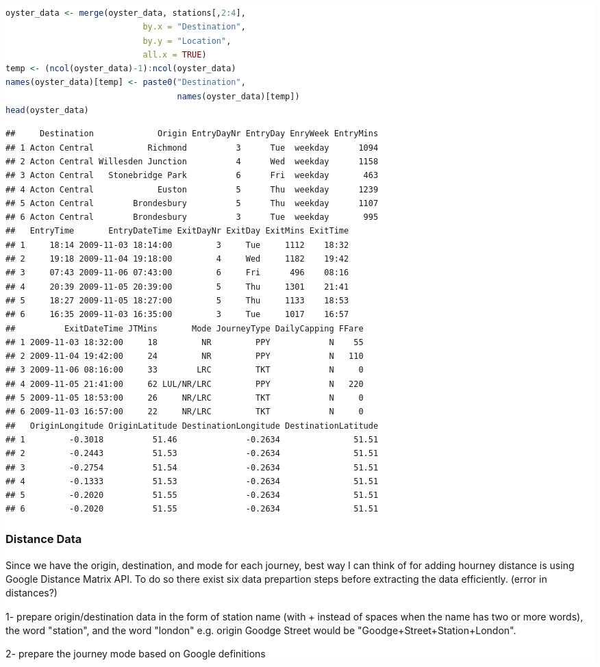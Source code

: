 ```r
oyster_data <- merge(oyster_data, stations[,2:4], 
                            by.x = "Destination",
                            by.y = "Location", 
                            all.x = TRUE)
temp <- (ncol(oyster_data)-1):ncol(oyster_data)
names(oyster_data)[temp] <- paste0("Destination",
                                   names(oyster_data)[temp])
head(oyster_data)
```

```
##     Destination             Origin EntryDayNr EntryDay EnryWeek EntryMins
## 1 Acton Central           Richmond          3      Tue  weekday      1094
## 2 Acton Central Willesden Junction          4      Wed  weekday      1158
## 3 Acton Central   Stonebridge Park          6      Fri  weekday       463
## 4 Acton Central             Euston          5      Thu  weekday      1239
## 5 Acton Central        Brondesbury          5      Thu  weekday      1107
## 6 Acton Central        Brondesbury          3      Tue  weekday       995
##   EntryTime       EntryDateTime ExitDayNr ExitDay ExitMins ExitTime
## 1     18:14 2009-11-03 18:14:00         3     Tue     1112    18:32
## 2     19:18 2009-11-04 19:18:00         4     Wed     1182    19:42
## 3     07:43 2009-11-06 07:43:00         6     Fri      496    08:16
## 4     20:39 2009-11-05 20:39:00         5     Thu     1301    21:41
## 5     18:27 2009-11-05 18:27:00         5     Thu     1133    18:53
## 6     16:35 2009-11-03 16:35:00         3     Tue     1017    16:57
##          ExitDateTime JTMins       Mode JourneyType DailyCapping FFare
## 1 2009-11-03 18:32:00     18         NR         PPY            N    55
## 2 2009-11-04 19:42:00     24         NR         PPY            N   110
## 3 2009-11-06 08:16:00     33        LRC         TKT            N     0
## 4 2009-11-05 21:41:00     62 LUL/NR/LRC         PPY            N   220
## 5 2009-11-05 18:53:00     26     NR/LRC         TKT            N     0
## 6 2009-11-03 16:57:00     22     NR/LRC         TKT            N     0
##   OriginLongitude OriginLatitude DestinationLongitude DestinationLatitude
## 1         -0.3018          51.46              -0.2634               51.51
## 2         -0.2443          51.53              -0.2634               51.51
## 3         -0.2754          51.54              -0.2634               51.51
## 4         -0.1333          51.53              -0.2634               51.51
## 5         -0.2020          51.55              -0.2634               51.51
## 6         -0.2020          51.55              -0.2634               51.51
```

### Distance Data

Since we have the origin, destination, and mode for each journey, best way I can think of for adding hourney distance is using Google Distance Matrix API. To do so there exist six data prepartion steps before extracting the data efficiently. (error in distances?)

1- prepare origin/destination data in the form of station name (with + instead of spaces when the name has two or more words), the word "station", and the word "london" e.g. origin Goodge Street would be "Goodge+Street+Station+London".

2- prepare the journey mode based on Google definitions
